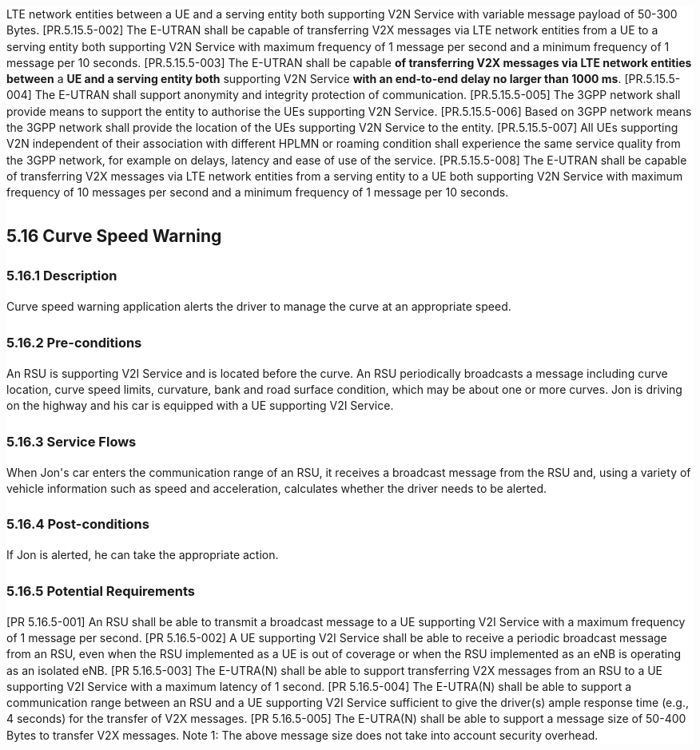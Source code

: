 LTE network entities between a UE and a serving entity both supporting V2N
Service with variable message payload of 50-300 Bytes.
[PR.5.15.5-002] The E-UTRAN shall be capable of transferring V2X messages via
LTE network entities from a UE to a serving entity both supporting V2N Service
with maximum frequency of 1 message per second and a minimum frequency of 1
message per 10 seconds.
[PR.5.15.5-003] The E-UTRAN shall be capable **of transferring V2X messages
via LTE network entities between** a **UE and a serving entity both**
supporting V2N Service **with an end-to-end delay no larger than 1000 ms**.
[PR.5.15.5-004] The E-UTRAN shall support anonymity and integrity protection
of communication.
[PR.5.15.5-005] The 3GPP network shall provide means to support the entity to
authorise the UEs supporting V2N Service.
[PR.5.15.5-006] Based on 3GPP network means the 3GPP network shall provide the
location of the UEs supporting V2N Service to the entity.
[PR.5.15.5-007] All UEs supporting V2N independent of their association with
different HPLMN or roaming condition shall experience the same service quality
from the 3GPP network, for example on delays, latency and ease of use of the
service.
[PR.5.15.5-008] The E-UTRAN shall be capable of transferring V2X messages via
LTE network entities from a serving entity to a UE both supporting V2N Service
with maximum frequency of 10 messages per second and a minimum frequency of 1
message per 10 seconds.
## 5.16 Curve Speed Warning
### 5.16.1 Description
Curve speed warning application alerts the driver to manage the curve at an
appropriate speed.
### 5.16.2 Pre-conditions
An RSU is supporting V2I Service and is located before the curve.
An RSU periodically broadcasts a message including curve location, curve speed
limits, curvature, bank and road surface condition, which may be about one or
more curves.
Jon is driving on the highway and his car is equipped with a UE supporting V2I
Service.
### 5.16.3 Service Flows
When Jon\'s car enters the communication range of an RSU, it receives a
broadcast message from the RSU and, using a variety of vehicle information
such as speed and acceleration, calculates whether the driver needs to be
alerted.
### 5.16.4 Post-conditions
If Jon is alerted, he can take the appropriate action.
### 5.16.5 Potential Requirements
[PR 5.16.5-001] An RSU shall be able to transmit a broadcast message to a UE
supporting V2I Service with a maximum frequency of 1 message per second.
[PR 5.16.5-002] A UE supporting V2I Service shall be able to receive a
periodic broadcast message from an RSU, even when the RSU implemented as a UE
is out of coverage or when the RSU implemented as an eNB is operating as an
isolated eNB.
[PR 5.16.5-003] The E-UTRA(N) shall be able to support transferring V2X
messages from an RSU to a UE supporting V2I Service with a maximum latency of
1 second.
[PR 5.16.5-004] The E-UTRA(N) shall be able to support a communication range
between an RSU and a UE supporting V2I Service sufficient to give the
driver(s) ample response time (e.g., 4 seconds) for the transfer of V2X
messages.
[PR 5.16.5-005] The E-UTRA(N) shall be able to support a message size of
50-400 Bytes to transfer V2X messages.
Note 1: The above message size does not take into account security overhead.